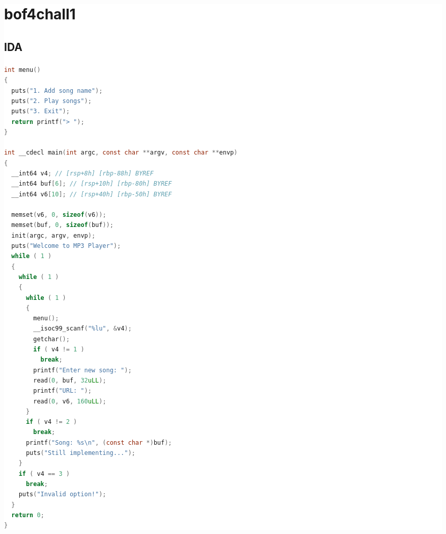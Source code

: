 # bof4chall1

## IDA

```c
int menu()
{
  puts("1. Add song name");
  puts("2. Play songs");
  puts("3. Exit");
  return printf("> ");
}

int __cdecl main(int argc, const char **argv, const char **envp)
{
  __int64 v4; // [rsp+8h] [rbp-88h] BYREF
  __int64 buf[6]; // [rsp+10h] [rbp-80h] BYREF
  __int64 v6[10]; // [rsp+40h] [rbp-50h] BYREF

  memset(v6, 0, sizeof(v6));
  memset(buf, 0, sizeof(buf));
  init(argc, argv, envp);
  puts("Welcome to MP3 Player");
  while ( 1 )
  {
    while ( 1 )
    {
      while ( 1 )
      {
        menu();
        __isoc99_scanf("%lu", &v4);
        getchar();
        if ( v4 != 1 )
          break;
        printf("Enter new song: ");
        read(0, buf, 32uLL);
        printf("URL: ");
        read(0, v6, 160uLL);
      }
      if ( v4 != 2 )
        break;
      printf("Song: %s\n", (const char *)buf);
      puts("Still implementing...");
    }
    if ( v4 == 3 )
      break;
    puts("Invalid option!");
  }
  return 0;
}
```
